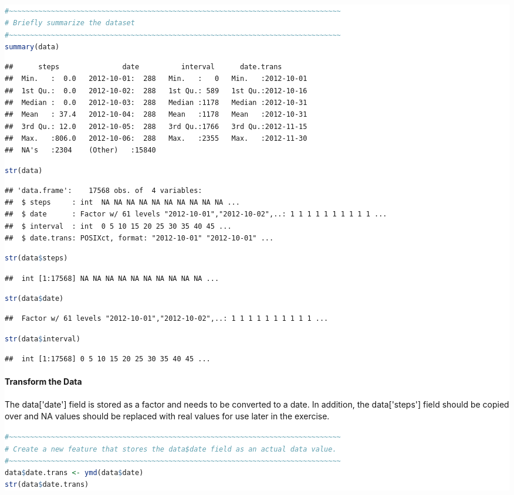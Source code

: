 ```r
#~~~~~~~~~~~~~~~~~~~~~~~~~~~~~~~~~~~~~~~~~~~~~~~~~~~~~~~~~~~~~~~~~~~~~~~~~~~~~~~
# Briefly summarize the dataset
#~~~~~~~~~~~~~~~~~~~~~~~~~~~~~~~~~~~~~~~~~~~~~~~~~~~~~~~~~~~~~~~~~~~~~~~~~~~~~~~
summary(data)
```

```
##      steps               date          interval      date.trans        
##  Min.   :  0.0   2012-10-01:  288   Min.   :   0   Min.   :2012-10-01  
##  1st Qu.:  0.0   2012-10-02:  288   1st Qu.: 589   1st Qu.:2012-10-16  
##  Median :  0.0   2012-10-03:  288   Median :1178   Median :2012-10-31  
##  Mean   : 37.4   2012-10-04:  288   Mean   :1178   Mean   :2012-10-31  
##  3rd Qu.: 12.0   2012-10-05:  288   3rd Qu.:1766   3rd Qu.:2012-11-15  
##  Max.   :806.0   2012-10-06:  288   Max.   :2355   Max.   :2012-11-30  
##  NA's   :2304    (Other)   :15840
```

```r
str(data)
```

```
## 'data.frame':	17568 obs. of  4 variables:
##  $ steps     : int  NA NA NA NA NA NA NA NA NA NA ...
##  $ date      : Factor w/ 61 levels "2012-10-01","2012-10-02",..: 1 1 1 1 1 1 1 1 1 1 ...
##  $ interval  : int  0 5 10 15 20 25 30 35 40 45 ...
##  $ date.trans: POSIXct, format: "2012-10-01" "2012-10-01" ...
```

```r
str(data$steps)
```

```
##  int [1:17568] NA NA NA NA NA NA NA NA NA NA ...
```

```r
str(data$date)
```

```
##  Factor w/ 61 levels "2012-10-01","2012-10-02",..: 1 1 1 1 1 1 1 1 1 1 ...
```

```r
str(data$interval)
```

```
##  int [1:17568] 0 5 10 15 20 25 30 35 40 45 ...
```

#### Transform the Data
The data['date'] field is stored as a factor and needs to be converted to a date.
In addition, the data['steps'] field should be copied over and NA values should be
replaced with real values for use later in the exercise.

```r
#~~~~~~~~~~~~~~~~~~~~~~~~~~~~~~~~~~~~~~~~~~~~~~~~~~~~~~~~~~~~~~~~~~~~~~~~~~~~~~~
# Create a new feature that stores the data$date field as an actual data value.
#~~~~~~~~~~~~~~~~~~~~~~~~~~~~~~~~~~~~~~~~~~~~~~~~~~~~~~~~~~~~~~~~~~~~~~~~~~~~~~~
data$date.trans <- ymd(data$date)
str(data$date.trans)
```

